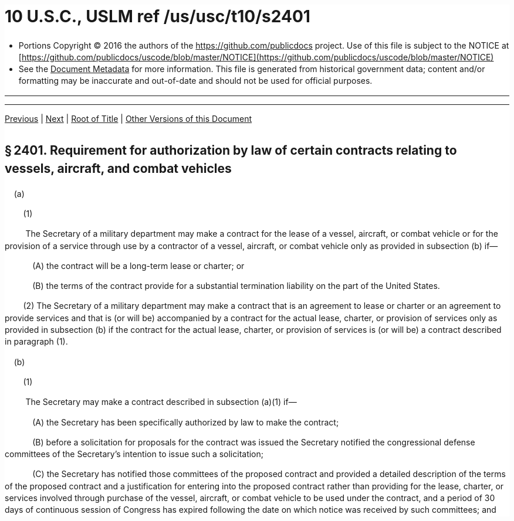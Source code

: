 ---
---

# 10 U.S.C., USLM ref /us/usc/t10/s2401

* Portions Copyright © 2016 the authors of the https://github.com/publicdocs project.
  Use of this file is subject to the NOTICE at [https://github.com/publicdocs/uscode/blob/master/NOTICE](https://github.com/publicdocs/uscode/blob/master/NOTICE)
* See the [Document Metadata](././../../../../../..//README.md) for more information.
  This file is generated from historical government data; content and/or formatting may be inaccurate and out-of-date and should not be used for official purposes.

----------
----------

[Previous](./../../../../../..//us/usc/t10/stA/ptIV/ch141/m__us_usc_t10_s2400.md) | [Next](./../../../../../..//us/usc/t10/stA/ptIV/ch141/m__us_usc_t10_s2401a.md) | [Root of Title](./../../../../../../) | [Other Versions of this Document](https://publicdocs.github.io/go/links?ns=uslm&ref=%2Fus%2Fusc%2Ft10%2Fs2401)

## § 2401. Requirement for authorization by law of certain contracts relating to vessels, aircraft, and combat vehicles

    (a)

        (1)

         The Secretary of a military department may make a contract for the lease of a vessel, aircraft, or combat vehicle or for the provision of a service through use by a contractor of a vessel, aircraft, or combat vehicle only as provided in subsection (b) if—

            (A) the contract will be a long-term lease or charter; or

            (B) the terms of the contract provide for a substantial termination liability on the part of the United States.

        (2) The Secretary of a military department may make a contract that is an agreement to lease or charter or an agreement to provide services and that is (or will be) accompanied by a contract for the actual lease, charter, or provision of services only as provided in subsection (b) if the contract for the actual lease, charter, or provision of services is (or will be) a contract described in paragraph (1).

    (b)

        (1)

         The Secretary may make a contract described in subsection (a)(1) if—

            (A) the Secretary has been specifically authorized by law to make the contract;

            (B) before a solicitation for proposals for the contract was issued the Secretary notified the congressional defense committees of the Secretary’s intention to issue such a solicitation;

            (C) the Secretary has notified those committees of the proposed contract and provided a detailed description of the terms of the proposed contract and a justification for entering into the proposed contract rather than providing for the lease, charter, or services involved through purchase of the vessel, aircraft, or combat vehicle to be used under the contract, and a period of 30 days of continuous session of Congress has expired following the date on which notice was received by such committees; and
